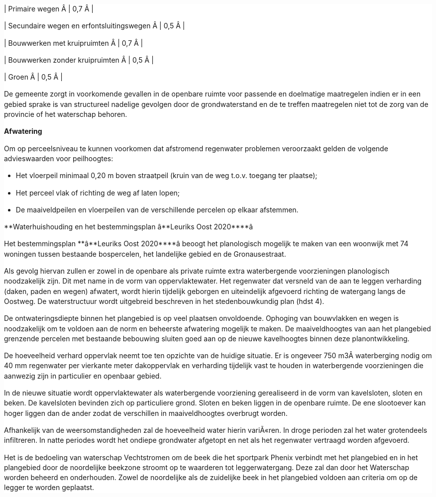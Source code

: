 | Primaire wegen   Â | 0,7   Â |

| Secundaire wegen en erfontsluitingswegen   Â | 0,5   Â |

| Bouwwerken met kruipruimten   Â | 0,7   Â |

| Bouwwerken zonder kruipruimten   Â | 0,5   Â |

| Groen    Â | 0,5   Â |

De gemeente zorgt in voorkomende gevallen in de openbare ruimte voor passende en doelmatige maatregelen indien er in een gebied sprake is van structureel nadelige gevolgen door de grondwaterstand en de te treffen maatregelen niet tot de zorg van de provincie of het waterschap behoren.

**Afwatering**

Om op perceelsniveau te kunnen voorkomen dat afstromend regenwater problemen veroorzaakt gelden de volgende advieswaarden voor peilhoogtes:

* Het vloerpeil minimaal 0,20 m boven straatpeil (kruin van de weg t.o.v. toegang ter plaatse);

* Het perceel vlak of richting de weg af laten lopen;

* De maaiveldpeilen en vloerpeilen van de verschillende percelen op elkaar afstemmen.

**Waterhuishouding en het bestemmingsplan â**Leuriks Oost 2020****â

Het bestemmingsplan **â**Leuriks Oost 2020****â beoogt het planologisch mogelijk te maken van een woonwijk met 74 woningen tussen bestaande bospercelen, het landelijke gebied en de Gronausestraat.

Als gevolg hiervan zullen er zowel in de openbare als private ruimte extra waterbergende voorzieningen planologisch noodzakelijk zijn. Dit met name in de vorm van oppervlaktewater. Het regenwater dat versneld van de aan te leggen verharding (daken, paden en wegen) afwatert, wordt hierin tijdelijk geborgen en uiteindelijk afgevoerd richting de watergang langs de Oostweg. De waterstructuur wordt uitgebreid beschreven in het stedenbouwkundig plan (hdst 4\).

De ontwateringsdiepte binnen het plangebied is op veel plaatsen onvoldoende. Ophoging van bouwvlakken en wegen is noodzakelijk om te voldoen aan de norm en beheerste afwatering mogelijk te maken. De maaiveldhoogtes van aan het plangebied grenzende percelen met bestaande bebouwing sluiten goed aan op de nieuwe kavelhoogtes binnen deze planontwikkeling.

De hoeveelheid verhard oppervlak neemt toe ten opzichte van de huidige situatie. Er is ongeveer 750 m3Â waterberging nodig om 40 mm regenwater per vierkante meter dakoppervlak en verharding tijdelijk vast te houden in waterbergende voorzieningen die aanwezig zijn in particulier en openbaar gebied.

In de nieuwe situatie wordt oppervlaktewater als waterbergende voorziening gerealiseerd in de vorm van kavelsloten, sloten en beken. De kavelsloten bevinden zich op particuliere grond. Sloten en beken liggen in de openbare ruimte. De ene slootoever kan hoger liggen dan de ander zodat de verschillen in maaiveldhoogtes overbrugt worden.

Afhankelijk van de weersomstandigheden zal de hoeveelheid water hierin variÃ«ren. In droge perioden zal het water grotendeels infiltreren. In natte periodes wordt het ondiepe grondwater afgetopt en net als het regenwater vertraagd worden afgevoerd.

Het is de bedoeling van waterschap Vechtstromen om de beek die het sportpark Phenix verbindt met het plangebied en in het plangebied door de noordelijke beekzone stroomt op te waarderen tot leggerwatergang. Deze zal dan door het Waterschap worden beheerd en onderhouden. Zowel de noordelijke als de zuidelijke beek in het plangebied voldoen aan criteria om op de legger te worden geplaatst.
